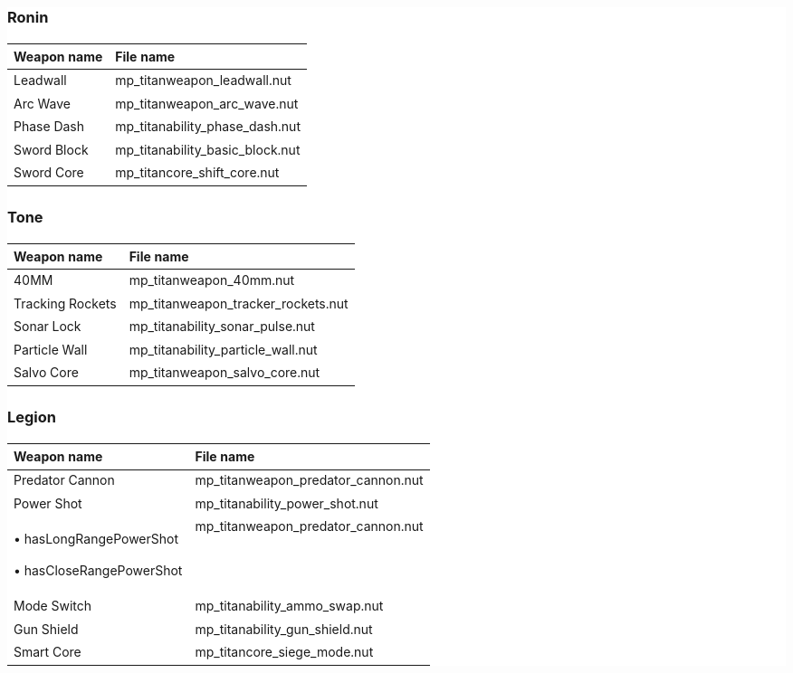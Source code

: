 ### **Ronin**

| Weapon name | File name |
| :--- | :--- |
| Leadwall | mp\_titanweapon\_leadwall.nut |
| Arc Wave | mp\_titanweapon\_arc\_wave.nut |
| Phase Dash | mp\_titanability\_phase\_dash.nut |
| Sword Block | mp\_titanability\_basic\_block.nut |
| Sword Core | mp\_titancore\_shift\_core.nut |

### **Tone**

| Weapon name | File name |
| :--- | :--- |
| 40MM | mp\_titanweapon\_40mm.nut |
| Tracking Rockets | mp\_titanweapon\_tracker\_rockets.nut |
| Sonar Lock | mp\_titanability\_sonar\_pulse.nut |
| Particle Wall | mp\_titanability\_particle\_wall.nut |
| Salvo Core | mp\_titanweapon\_salvo\_core.nut |

### **Legion**

<table>
  <thead>
    <tr>
      <th style="text-align:left">Weapon name</th>
      <th style="text-align:left">File name</th>
    </tr>
  </thead>
  <tbody>
    <tr>
      <td style="text-align:left">Predator Cannon</td>
      <td style="text-align:left">mp_titanweapon_predator_cannon.nut</td>
    </tr>
    <tr>
      <td style="text-align:left">Power Shot</td>
      <td style="text-align:left">mp_titanability_power_shot.nut</td>
    </tr>
    <tr>
      <td style="text-align:left">
        <p>&#x2022; hasLongRangePowerShot</p>
        <p>&#x2022; hasCloseRangePowerShot</p>
      </td>
      <td style="text-align:left">mp_titanweapon_predator_cannon.nut</td>
    </tr>
    <tr>
      <td style="text-align:left">Mode Switch</td>
      <td style="text-align:left">mp_titanability_ammo_swap.nut</td>
    </tr>
    <tr>
      <td style="text-align:left">Gun Shield</td>
      <td style="text-align:left">mp_titanability_gun_shield.nut</td>
    </tr>
    <tr>
      <td style="text-align:left">Smart Core</td>
      <td style="text-align:left">mp_titancore_siege_mode.nut</td>
    </tr>